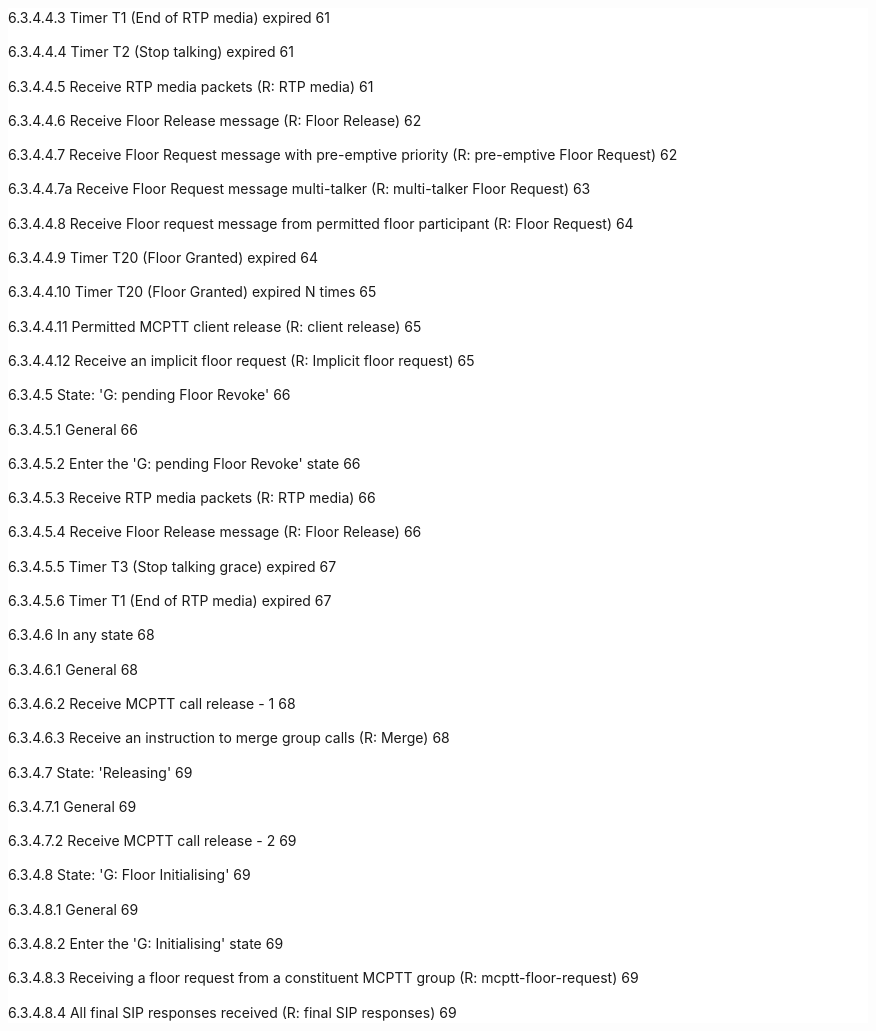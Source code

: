 6.3.4.4.3 Timer T1 (End of RTP media) expired 61

6.3.4.4.4 Timer T2 (Stop talking) expired 61

6.3.4.4.5 Receive RTP media packets (R: RTP media) 61

6.3.4.4.6 Receive Floor Release message (R: Floor Release) 62

6.3.4.4.7 Receive Floor Request message with pre-emptive priority (R:
pre-emptive Floor Request) 62

6.3.4.4.7a Receive Floor Request message multi-talker (R: multi-talker
Floor Request) 63

6.3.4.4.8 Receive Floor request message from permitted floor participant
(R: Floor Request) 64

6.3.4.4.9 Timer T20 (Floor Granted) expired 64

6.3.4.4.10 Timer T20 (Floor Granted) expired N times 65

6.3.4.4.11 Permitted MCPTT client release (R: client release) 65

6.3.4.4.12 Receive an implicit floor request (R: Implicit floor request)
65

6.3.4.5 State: \'G: pending Floor Revoke\' 66

6.3.4.5.1 General 66

6.3.4.5.2 Enter the \'G: pending Floor Revoke\' state 66

6.3.4.5.3 Receive RTP media packets (R: RTP media) 66

6.3.4.5.4 Receive Floor Release message (R: Floor Release) 66

6.3.4.5.5 Timer T3 (Stop talking grace) expired 67

6.3.4.5.6 Timer T1 (End of RTP media) expired 67

6.3.4.6 In any state 68

6.3.4.6.1 General 68

6.3.4.6.2 Receive MCPTT call release - 1 68

6.3.4.6.3 Receive an instruction to merge group calls (R: Merge) 68

6.3.4.7 State: \'Releasing\' 69

6.3.4.7.1 General 69

6.3.4.7.2 Receive MCPTT call release - 2 69

6.3.4.8 State: \'G: Floor Initialising\' 69

6.3.4.8.1 General 69

6.3.4.8.2 Enter the \'G: Initialising\' state 69

6.3.4.8.3 Receiving a floor request from a constituent MCPTT group (R:
mcptt-floor-request) 69

6.3.4.8.4 All final SIP responses received (R: final SIP responses) 69
